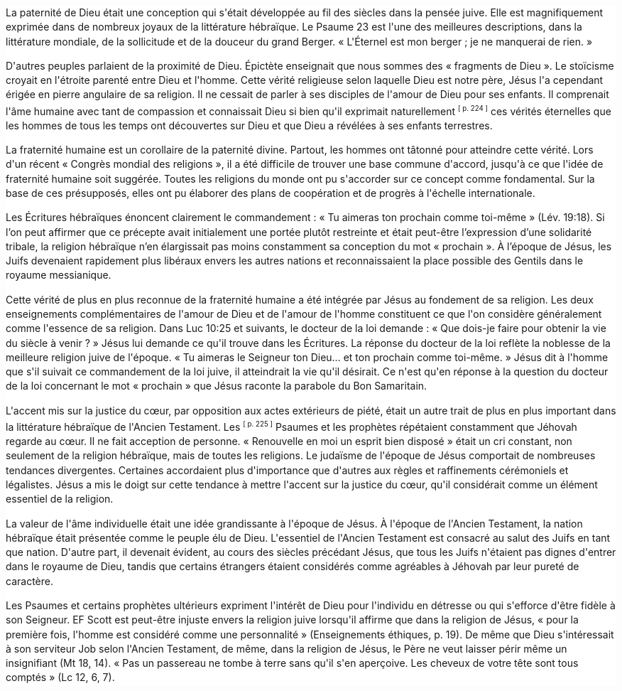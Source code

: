 La paternité de Dieu était une conception qui s'était développée au fil des siècles dans la pensée juive. Elle est magnifiquement exprimée dans de nombreux joyaux de la littérature hébraïque. Le Psaume 23 est l'une des meilleures descriptions, dans la littérature mondiale, de la sollicitude et de la douceur du grand Berger. « L'Éternel est mon berger ; je ne manquerai de rien. »

D'autres peuples parlaient de la proximité de Dieu. Épictète enseignait que nous sommes des « fragments de Dieu ». Le stoïcisme croyait en l'étroite parenté entre Dieu et l'homme. Cette vérité religieuse selon laquelle Dieu est notre père, Jésus l'a cependant érigée en pierre angulaire de sa religion. Il ne cessait de parler à ses disciples de l'amour de Dieu pour ses enfants. Il comprenait l'âme humaine avec tant de compassion et connaissait Dieu si bien qu'il exprimait naturellement <span id="p224"><sup><small>[ p. 224 ]</small></sup></span> ces vérités éternelles que les hommes de tous les temps ont découvertes sur Dieu et que Dieu a révélées à ses enfants terrestres.

La fraternité humaine est un corollaire de la paternité divine. Partout, les hommes ont tâtonné pour atteindre cette vérité. Lors d'un récent « Congrès mondial des religions », il a été difficile de trouver une base commune d'accord, jusqu'à ce que l'idée de fraternité humaine soit suggérée. Toutes les religions du monde ont pu s'accorder sur ce concept comme fondamental. Sur la base de ces présupposés, elles ont pu élaborer des plans de coopération et de progrès à l'échelle internationale.

Les Écritures hébraïques énoncent clairement le commandement : « Tu aimeras ton prochain comme toi-même » (Lév. 19:18). Si l’on peut affirmer que ce précepte avait initialement une portée plutôt restreinte et était peut-être l’expression d’une solidarité tribale, la religion hébraïque n’en élargissait pas moins constamment sa conception du mot « prochain ». À l’époque de Jésus, les Juifs devenaient rapidement plus libéraux envers les autres nations et reconnaissaient la place possible des Gentils dans le royaume messianique.

Cette vérité de plus en plus reconnue de la fraternité humaine a été intégrée par Jésus au fondement de sa religion. Les deux enseignements complémentaires de l'amour de Dieu et de l'amour de l'homme constituent ce que l'on considère généralement comme l'essence de sa religion. Dans Luc 10:25 et suivants, le docteur de la loi demande : « Que dois-je faire pour obtenir la vie du siècle à venir ? » Jésus lui demande ce qu'il trouve dans les Écritures. La réponse du docteur de la loi reflète la noblesse de la meilleure religion juive de l'époque. « Tu aimeras le Seigneur ton Dieu… et ton prochain comme toi-même. » Jésus dit à l'homme que s'il suivait ce commandement de la loi juive, il atteindrait la vie qu'il désirait. Ce n'est qu'en réponse à la question du docteur de la loi concernant le mot « prochain » que Jésus raconte la parabole du Bon Samaritain.

L'accent mis sur la justice du cœur, par opposition aux actes extérieurs de piété, était un autre trait de plus en plus important dans la littérature hébraïque de l'Ancien Testament. Les <span id="p225"><sup><small>[ p. 225 ]</small></sup></span> Psaumes et les prophètes répétaient constamment que Jéhovah regarde au cœur. Il ne fait acception de personne. « Renouvelle en moi un esprit bien disposé » était un cri constant, non seulement de la religion hébraïque, mais de toutes les religions. Le judaïsme de l'époque de Jésus comportait de nombreuses tendances divergentes. Certaines accordaient plus d'importance que d'autres aux règles et raffinements cérémoniels et légalistes. Jésus a mis le doigt sur cette tendance à mettre l'accent sur la justice du cœur, qu'il considérait comme un élément essentiel de la religion.

La valeur de l'âme individuelle était une idée grandissante à l'époque de Jésus. À l'époque de l'Ancien Testament, la nation hébraïque était présentée comme le peuple élu de Dieu. L'essentiel de l'Ancien Testament est consacré au salut des Juifs en tant que nation. D'autre part, il devenait évident, au cours des siècles précédant Jésus, que tous les Juifs n'étaient pas dignes d'entrer dans le royaume de Dieu, tandis que certains étrangers étaient considérés comme agréables à Jéhovah par leur pureté de caractère.

Les Psaumes et certains prophètes ultérieurs expriment l'intérêt de Dieu pour l'individu en détresse ou qui s'efforce d'être fidèle à son Seigneur. EF Scott est peut-être injuste envers la religion juive lorsqu'il affirme que dans la religion de Jésus, « pour la première fois, l'homme est considéré comme une personnalité » (Enseignements éthiques, p. 19). De même que Dieu s'intéressait à son serviteur Job selon l'Ancien Testament, de même, dans la religion de Jésus, le Père ne veut laisser périr même un insignifiant (Mt 18, 14). « Pas un passereau ne tombe à terre sans qu'il s'en aperçoive. Les cheveux de votre tête sont tous comptés » (Lc 12, 6, 7).


[^1]: Hamack : « Qu'est-ce que le christianisme ? » page 63 (nouvelle édition page 68) comporte une erreur de traduction intéressante. Il affirme qu'une étude des paroles de Jésus « montre que l'Évangile n'est en aucun cas une religion positive ». Le mot « positif » est une tentative hâtive de traduire le mot allemand « positif ». Ce mot allemand est un terme juridique et désigne le droit « statutaire » par opposition au principe général. Harnack a en réalité écrit que l'Évangile de Jésus n'est pas un droit « statutaire », mais une expression de l'esprit.
[^2]: Presses de l'Université de Chicago, 1924.
[^3]: _Le christianisme dans le monde moderne_, 1927, pp. 139-150.